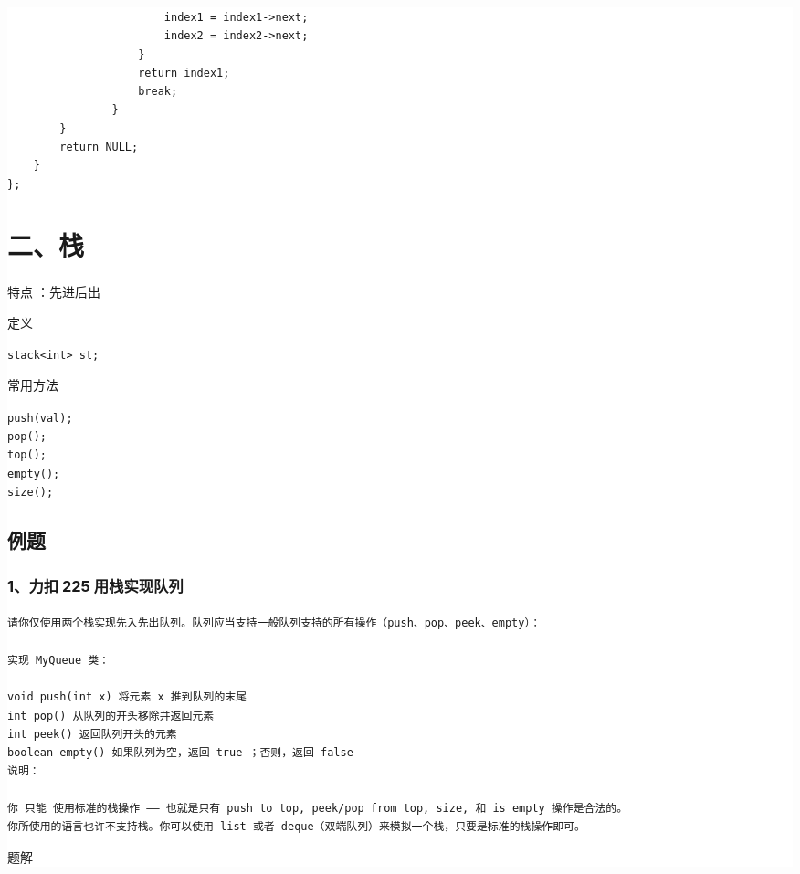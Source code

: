 ```
                        index1 = index1->next;
                        index2 = index2->next;
                    }
                    return index1;
                    break;
                }
        }
        return NULL;
    }
};
```



# 二、栈

特点 ：先进后出

定义

```
stack<int> st;
```

常用方法

```
push(val);
pop();
top();
empty();
size();
```

## 例题

### 1、力扣 225 用栈实现队列

```
请你仅使用两个栈实现先入先出队列。队列应当支持一般队列支持的所有操作（push、pop、peek、empty）：

实现 MyQueue 类：

void push(int x) 将元素 x 推到队列的末尾
int pop() 从队列的开头移除并返回元素
int peek() 返回队列开头的元素
boolean empty() 如果队列为空，返回 true ；否则，返回 false
说明：

你 只能 使用标准的栈操作 —— 也就是只有 push to top, peek/pop from top, size, 和 is empty 操作是合法的。
你所使用的语言也许不支持栈。你可以使用 list 或者 deque（双端队列）来模拟一个栈，只要是标准的栈操作即可。
```

题解
